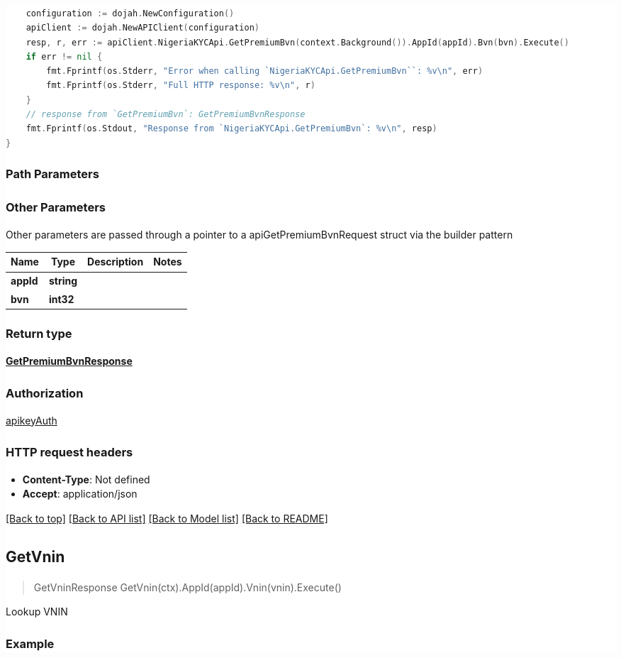 ```go
    configuration := dojah.NewConfiguration()
    apiClient := dojah.NewAPIClient(configuration)
    resp, r, err := apiClient.NigeriaKYCApi.GetPremiumBvn(context.Background()).AppId(appId).Bvn(bvn).Execute()
    if err != nil {
        fmt.Fprintf(os.Stderr, "Error when calling `NigeriaKYCApi.GetPremiumBvn``: %v\n", err)
        fmt.Fprintf(os.Stderr, "Full HTTP response: %v\n", r)
    }
    // response from `GetPremiumBvn`: GetPremiumBvnResponse
    fmt.Fprintf(os.Stdout, "Response from `NigeriaKYCApi.GetPremiumBvn`: %v\n", resp)
}
```

### Path Parameters



### Other Parameters

Other parameters are passed through a pointer to a apiGetPremiumBvnRequest struct via the builder pattern


Name | Type | Description  | Notes
------------- | ------------- | ------------- | -------------
 **appId** | **string** |  | 
 **bvn** | **int32** |  | 

### Return type

[**GetPremiumBvnResponse**](GetPremiumBvnResponse.md)

### Authorization

[apikeyAuth](../README.md#apikeyAuth)

### HTTP request headers

- **Content-Type**: Not defined
- **Accept**: application/json

[[Back to top]](#) [[Back to API list]](../README.md#documentation-for-api-endpoints)
[[Back to Model list]](../README.md#documentation-for-models)
[[Back to README]](../README.md)


## GetVnin

> GetVninResponse GetVnin(ctx).AppId(appId).Vnin(vnin).Execute()

Lookup VNIN

### Example
